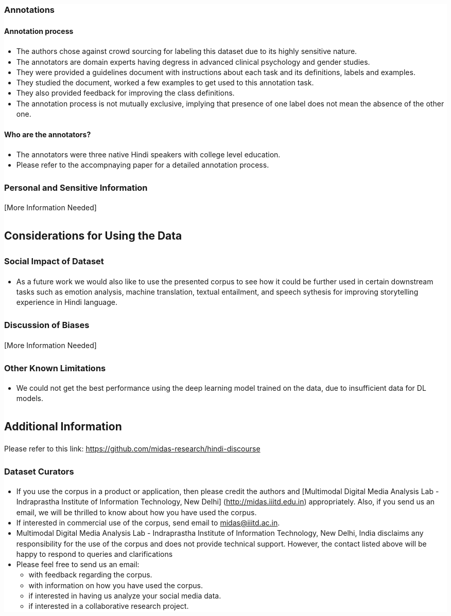 ### Annotations

#### Annotation process

- The authors chose against crowd sourcing for labeling this dataset due to its highly sensitive nature.
- The annotators are domain experts having degress in advanced clinical psychology and gender studies.
- They were provided a guidelines document with instructions about each task and its definitions, labels and examples.
- They studied the document, worked a few examples to get used to this annotation task.
- They also provided feedback for improving the class definitions.
- The annotation process is not mutually exclusive, implying that presence of one label does not mean the
absence of the other one.

#### Who are the annotators?

- The annotators were three native Hindi speakers with college level education.
- Please refer to the accompnaying paper for a detailed annotation process.

### Personal and Sensitive Information
[More Information Needed]

## Considerations for Using the Data

### Social Impact of Dataset
- As a future work we would also like to use the presented corpus to see how it could be further used
in certain downstream tasks such as emotion analysis, machine translation,
textual entailment, and speech sythesis for improving storytelling experience in Hindi language.

### Discussion of Biases
[More Information Needed]

### Other Known Limitations

- We could not get the best performance using the deep learning model trained on the data, due to
  insufficient data for DL models.

## Additional Information

Please refer to this link: https://github.com/midas-research/hindi-discourse

### Dataset Curators

- If you use the corpus in a product or application, then please credit the authors
and [Multimodal Digital Media Analysis Lab - Indraprastha Institute of Information Technology, New Delhi]
(http://midas.iiitd.edu.in) appropriately.
Also, if you send us an email, we will be thrilled to know about how you have used the corpus.
- If interested in commercial use of the corpus, send email to midas@iiitd.ac.in.
- Multimodal Digital Media Analysis Lab - Indraprastha Institute of Information Technology, New Delhi, India
disclaims any responsibility for the use of the corpus and does not provide technical support.
However, the contact listed above will be happy to respond to queries and clarifications
- Please feel free to send us an email:
  - with feedback regarding the corpus.
  - with information on how you have used the corpus.
  - if interested in having us analyze your social media data.
  - if interested in a collaborative research project.
